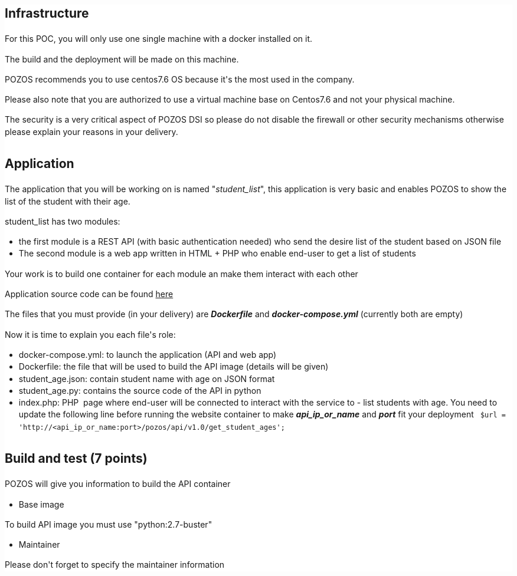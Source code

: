 ## Infrastructure

For this POC, you will only use one single machine with a docker installed on it.

The build and the deployment will be made on this machine.

POZOS recommends you to use centos7.6 OS because it's the most used in the company.

Please also note that you are authorized to use a virtual machine base on Centos7.6 and not your physical machine.

The security is a very critical aspect of POZOS DSI so please do not disable the firewall or other security mechanisms otherwise please explain your reasons in your delivery.

## Application


The application that you will be working on is named "*student_list*", this application is very basic and enables POZOS to show the list of the student with their age.

student_list has two modules:

- the first module is a REST API (with basic authentication needed) who send the desire list of the student based on JSON file
- The second module is a web app written in HTML + PHP who enable end-user to get a list of students

Your work is to build one container for each module an make them interact with each other

Application source code can be found [here](https://github.com/diranetafen/student-list.git "here")

The files that you must provide (in your delivery) are ***Dockerfile*** and ***docker-compose.yml***  (currently both are empty)

Now it is time to explain you each file's role:

- docker-compose.yml: to launch the application (API and web app)
- Dockerfile: the file that will be used to build the API image (details will be given)
- student_age.json: contain student name with age on JSON format
- student_age.py: contains the source code of the API in python
- index.php: PHP  page where end-user will be connected to interact with the service to - list students with age. You need to update the following line before running the website container to make ***api_ip_or_name*** and ***port*** fit your deployment
   ` $url = 'http://<api_ip_or_name:port>/pozos/api/v1.0/get_student_ages';`



## Build and test (7 points)

POZOS will give you information to build the API container

- Base image

To build API image you must use "python:2.7-buster"

- Maintainer

Please don't forget to specify the maintainer information
